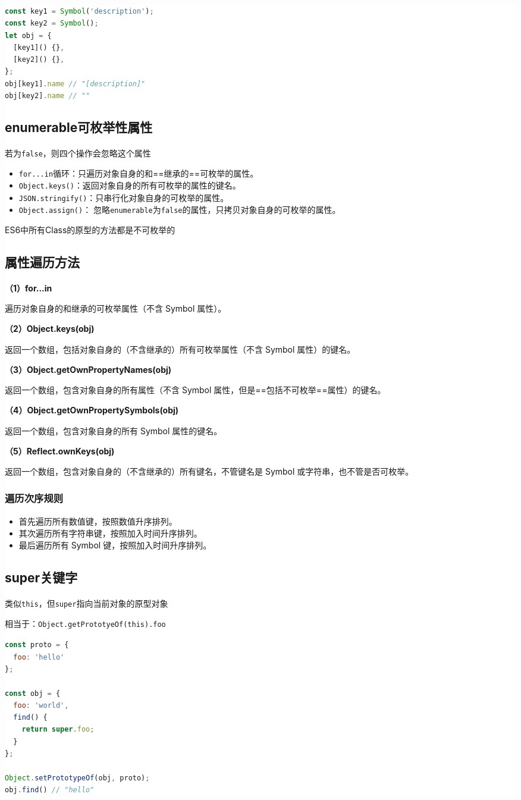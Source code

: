 ```javascript
const key1 = Symbol('description');
const key2 = Symbol();
let obj = {
  [key1]() {},
  [key2]() {},
};
obj[key1].name // "[description]"
obj[key2].name // ""
```

## enumerable可枚举性属性

若为`false`，则四个操作会忽略这个属性

- `for...in`循环：只遍历对象自身的和==继承的==可枚举的属性。
- `Object.keys()`：返回对象自身的所有可枚举的属性的键名。
- `JSON.stringify()`：只串行化对象自身的可枚举的属性。
- `Object.assign()`： 忽略`enumerable`为`false`的属性，只拷贝对象自身的可枚举的属性。

ES6中所有Class的原型的方法都是不可枚举的

## 属性遍历方法

**（1）for...in**

遍历对象自身的和继承的可枚举属性（不含 Symbol 属性）。

**（2）Object.keys(obj)**

返回一个数组，包括对象自身的（不含继承的）所有可枚举属性（不含 Symbol 属性）的键名。

**（3）Object.getOwnPropertyNames(obj)**

返回一个数组，包含对象自身的所有属性（不含 Symbol 属性，但是==包括不可枚举==属性）的键名。

**（4）Object.getOwnPropertySymbols(obj)**

返回一个数组，包含对象自身的所有 Symbol 属性的键名。

**（5）Reflect.ownKeys(obj)**

返回一个数组，包含对象自身的（不含继承的）所有键名，不管键名是 Symbol 或字符串，也不管是否可枚举。

### 遍历次序规则

- 首先遍历所有数值键，按照数值升序排列。
- 其次遍历所有字符串键，按照加入时间升序排列。
- 最后遍历所有 Symbol 键，按照加入时间升序排列。

## super关键字

类似`this`，但`super`指向当前对象的原型对象

相当于：`Object.getPrototyeOf(this).foo`

```javascript
const proto = {
  foo: 'hello'
};

const obj = {
  foo: 'world',
  find() {
    return super.foo;
  }
};

Object.setPrototypeOf(obj, proto);
obj.find() // "hello"
```

  [lastWord]: 'world'